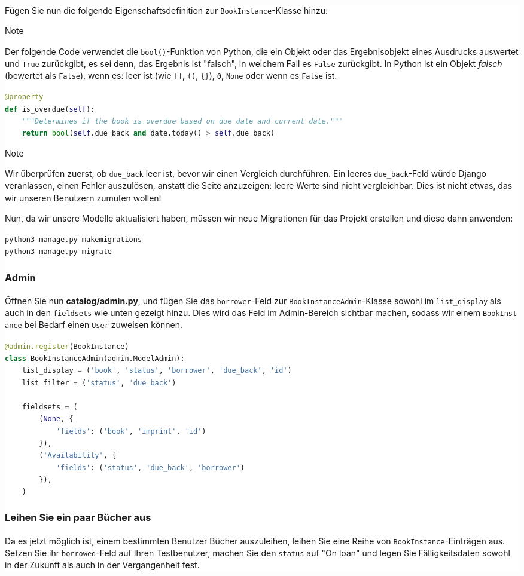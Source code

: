Fügen Sie nun die folgende Eigenschaftsdefinition zur `BookInstance`-Klasse hinzu:

> [!NOTE]
> Der folgende Code verwendet die `bool()`-Funktion von Python, die ein Objekt oder das Ergebnisobjekt eines Ausdrucks auswertet und `True` zurückgibt, es sei denn, das Ergebnis ist "falsch", in welchem Fall es `False` zurückgibt.
> In Python ist ein Objekt _falsch_ (bewertet als `False`), wenn es: leer ist (wie `[]`, `()`, `{}`), `0`, `None` oder wenn es `False` ist.

```python
@property
def is_overdue(self):
    """Determines if the book is overdue based on due date and current date."""
    return bool(self.due_back and date.today() > self.due_back)
```

> [!NOTE]
> Wir überprüfen zuerst, ob `due_back` leer ist, bevor wir einen Vergleich durchführen. Ein leeres `due_back`-Feld würde Django veranlassen, einen Fehler auszulösen, anstatt die Seite anzuzeigen: leere Werte sind nicht vergleichbar. Dies ist nicht etwas, das wir unseren Benutzern zumuten wollen!

Nun, da wir unsere Modelle aktualisiert haben, müssen wir neue Migrationen für das Projekt erstellen und diese dann anwenden:

```bash
python3 manage.py makemigrations
python3 manage.py migrate
```

### Admin

Öffnen Sie nun **catalog/admin.py**, und fügen Sie das `borrower`-Feld zur `BookInstanceAdmin`-Klasse sowohl im `list_display` als auch in den `fieldsets` wie unten gezeigt hinzu.
Dies wird das Feld im Admin-Bereich sichtbar machen, sodass wir einem `BookInstance` bei Bedarf einen `User` zuweisen können.

```python
@admin.register(BookInstance)
class BookInstanceAdmin(admin.ModelAdmin):
    list_display = ('book', 'status', 'borrower', 'due_back', 'id')
    list_filter = ('status', 'due_back')

    fieldsets = (
        (None, {
            'fields': ('book', 'imprint', 'id')
        }),
        ('Availability', {
            'fields': ('status', 'due_back', 'borrower')
        }),
    )
```

### Leihen Sie ein paar Bücher aus

Da es jetzt möglich ist, einem bestimmten Benutzer Bücher auszuleihen, leihen Sie eine Reihe von `BookInstance`-Einträgen aus. Setzen Sie ihr `borrowed`-Feld auf Ihren Testbenutzer, machen Sie den `status` auf "On loan" und legen Sie Fälligkeitsdaten sowohl in der Zukunft als auch in der Vergangenheit fest.
